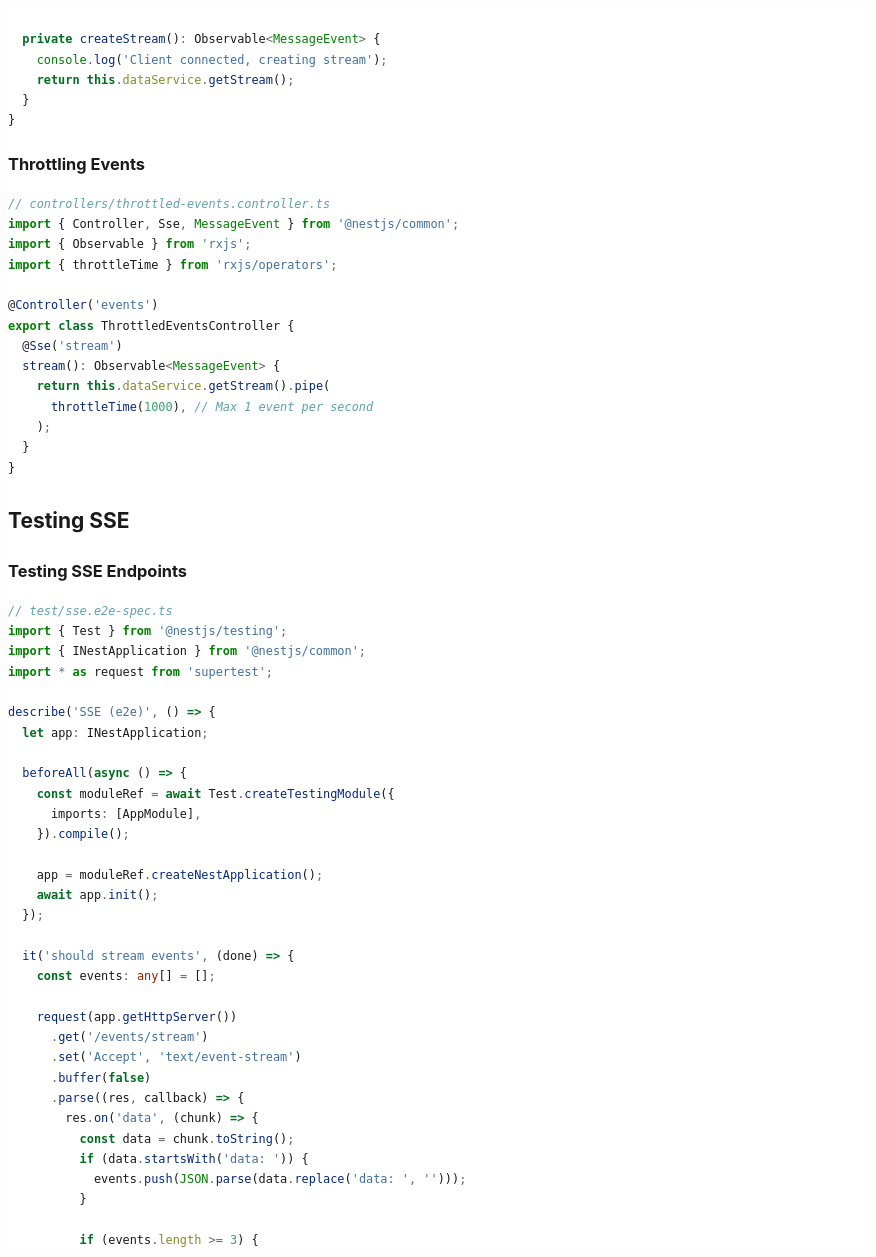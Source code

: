 ```typescript

  private createStream(): Observable<MessageEvent> {
    console.log('Client connected, creating stream');
    return this.dataService.getStream();
  }
}
```

### Throttling Events
```typescript
// controllers/throttled-events.controller.ts
import { Controller, Sse, MessageEvent } from '@nestjs/common';
import { Observable } from 'rxjs';
import { throttleTime } from 'rxjs/operators';

@Controller('events')
export class ThrottledEventsController {
  @Sse('stream')
  stream(): Observable<MessageEvent> {
    return this.dataService.getStream().pipe(
      throttleTime(1000), // Max 1 event per second
    );
  }
}
```

## Testing SSE

### Testing SSE Endpoints
```typescript
// test/sse.e2e-spec.ts
import { Test } from '@nestjs/testing';
import { INestApplication } from '@nestjs/common';
import * as request from 'supertest';

describe('SSE (e2e)', () => {
  let app: INestApplication;

  beforeAll(async () => {
    const moduleRef = await Test.createTestingModule({
      imports: [AppModule],
    }).compile();

    app = moduleRef.createNestApplication();
    await app.init();
  });

  it('should stream events', (done) => {
    const events: any[] = [];

    request(app.getHttpServer())
      .get('/events/stream')
      .set('Accept', 'text/event-stream')
      .buffer(false)
      .parse((res, callback) => {
        res.on('data', (chunk) => {
          const data = chunk.toString();
          if (data.startsWith('data: ')) {
            events.push(JSON.parse(data.replace('data: ', '')));
          }

          if (events.length >= 3) {
```
